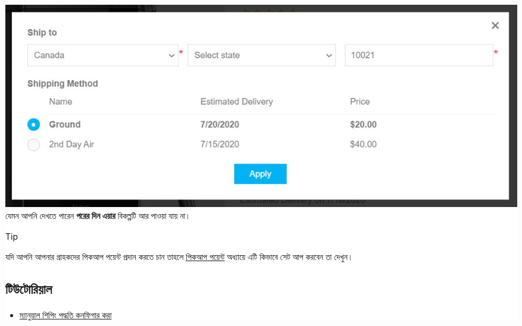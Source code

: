   ![অনুমান কানাডা](_static/manual/estimation-popup-canada.jpg)
    যেমন আপনি দেখতে পারেন **পরের দিন এয়ার** বিকল্পটি আর পাওয়া যায় না।

> [!TIP]
>
> যদি আপনি আপনার গ্রাহকদের পিকআপ পয়েন্ট প্রদান করতে চান তাহলে [পিকআপ পয়েন্ট](xref:bn/get-start/configure-shipping/advanced-configuration/pickup-points) অধ্যায়ে এটি কিভাবে সেট আপ করবেন তা দেখুন।

## টিউটোরিয়াল

* [ম্যানুয়াল শিপিং পদ্ধতি কনফিগার করা](https://www.youtube.com/watch?v=1nYj0NqVUWw&t=8s)